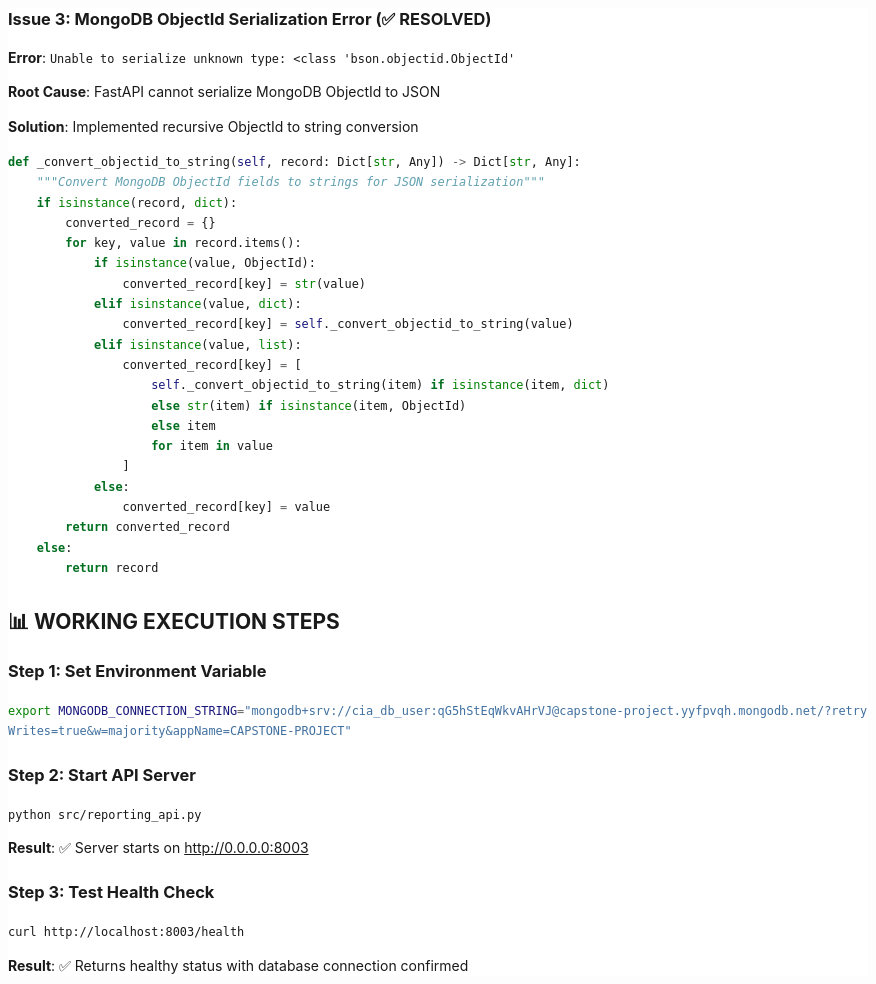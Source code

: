 
### Issue 3: MongoDB ObjectId Serialization Error (✅ RESOLVED)
**Error**: `Unable to serialize unknown type: <class 'bson.objectid.ObjectId'`

**Root Cause**: FastAPI cannot serialize MongoDB ObjectId to JSON

**Solution**: Implemented recursive ObjectId to string conversion
```python
def _convert_objectid_to_string(self, record: Dict[str, Any]) -> Dict[str, Any]:
    """Convert MongoDB ObjectId fields to strings for JSON serialization"""
    if isinstance(record, dict):
        converted_record = {}
        for key, value in record.items():
            if isinstance(value, ObjectId):
                converted_record[key] = str(value)
            elif isinstance(value, dict):
                converted_record[key] = self._convert_objectid_to_string(value)
            elif isinstance(value, list):
                converted_record[key] = [
                    self._convert_objectid_to_string(item) if isinstance(item, dict) 
                    else str(item) if isinstance(item, ObjectId) 
                    else item 
                    for item in value
                ]
            else:
                converted_record[key] = value
        return converted_record
    else:
        return record
```

## 📊 WORKING EXECUTION STEPS

### Step 1: Set Environment Variable
```bash
export MONGODB_CONNECTION_STRING="mongodb+srv://cia_db_user:qG5hStEqWkvAHrVJ@capstone-project.yyfpvqh.mongodb.net/?retryWrites=true&w=majority&appName=CAPSTONE-PROJECT"
```

### Step 2: Start API Server
```bash
python src/reporting_api.py
```
**Result**: ✅ Server starts on http://0.0.0.0:8003

### Step 3: Test Health Check
```bash
curl http://localhost:8003/health
```
**Result**: ✅ Returns healthy status with database connection confirmed
